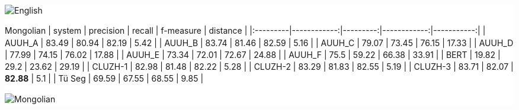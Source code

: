 ![English](eng-sentence-test.png)


Mongolian
| system   |   precision |   recall |   f-measure |   distance |
|:---------|------------:|---------:|------------:|-----------:|
| AUUH_A   |       83.49 |    80.94 |       82.19 |       5.42 |
| AUUH_B   |       83.74 |    81.46 |       82.59 |       5.16 |
| AUUH_C   |       79.07 |    73.45 |       76.15 |      17.33 |
| AUUH_D   |       77.99 |    74.15 |       76.02 |      17.88 |
| AUUH_E   |       73.34 |    72.01 |       72.67 |      24.88 |
| AUUH_F   |       75.5  |    59.22 |       66.38 |      33.91 |
| BERT     |       19.82 |    29.2  |       23.62 |      29.19 |
| CLUZH-1  |       82.98 |    81.48 |       82.22 |       5.28 |
| CLUZH-2  |       83.29 |    81.83 |       82.55 |       5.19 |
| CLUZH-3  |       83.71 |    82.07 |       **82.88** |   5.1  |
| Tü Seg   |       69.59 |    67.55 |       68.55 |       9.85 |

![Mongolian](mon-sentence-test.png)
